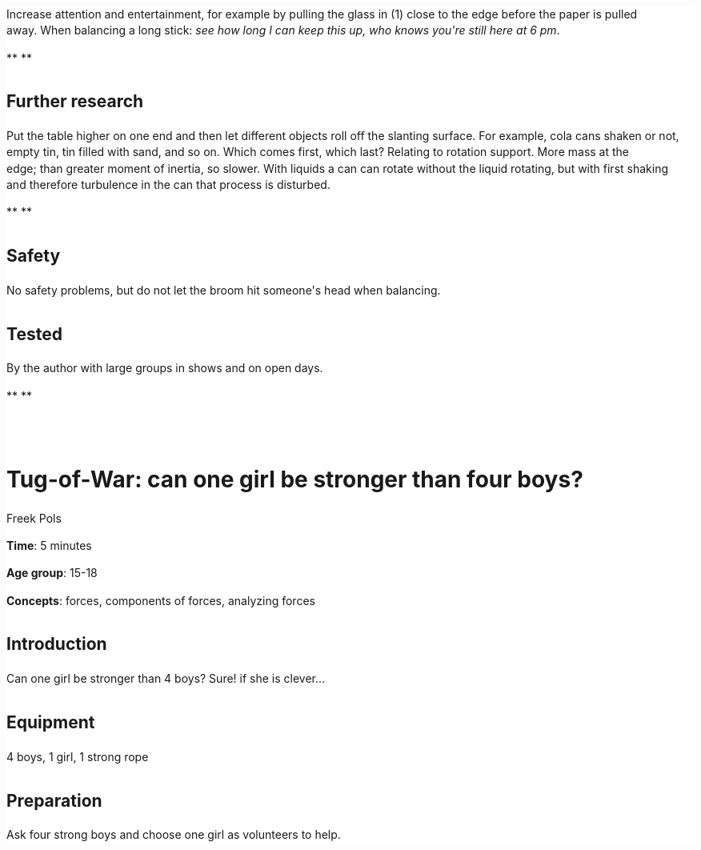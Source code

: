Increase attention and entertainment, for example by pulling the glass
in (1) close to the edge before the paper is pulled away. When balancing
a long stick: *see how long I can keep this up, who knows you\'re still
here at 6 pm*.

** **

## Further research

Put the table higher on one end and then let different objects roll off
the slanting surface. For example, cola cans shaken or not,
empty tin, tin filled with sand, and so on. Which comes first, which
last? Relating to rotation support. More mass at the edge; than greater
moment of inertia, so slower. With liquids a can can rotate without the
liquid rotating, but with first shaking and therefore turbulence in the
can that process is disturbed.

** **

## Safety

No safety problems, but do not let the broom hit someone\'s head when
balancing.

## Tested

By the author with large groups in shows and on open days.

** **

 

# Tug-of-War: can one girl be stronger than four boys?

Freek Pols

**Time**: 5 minutes

**Age group**: 15-18

**Concepts**: forces, components of forces, analyzing forces

## Introduction

Can one girl be stronger than 4 boys? Sure! if she is clever...

## Equipment

4 boys, 1 girl, 1 strong rope

## Preparation

Ask four strong boys and choose one girl as volunteers to help.
